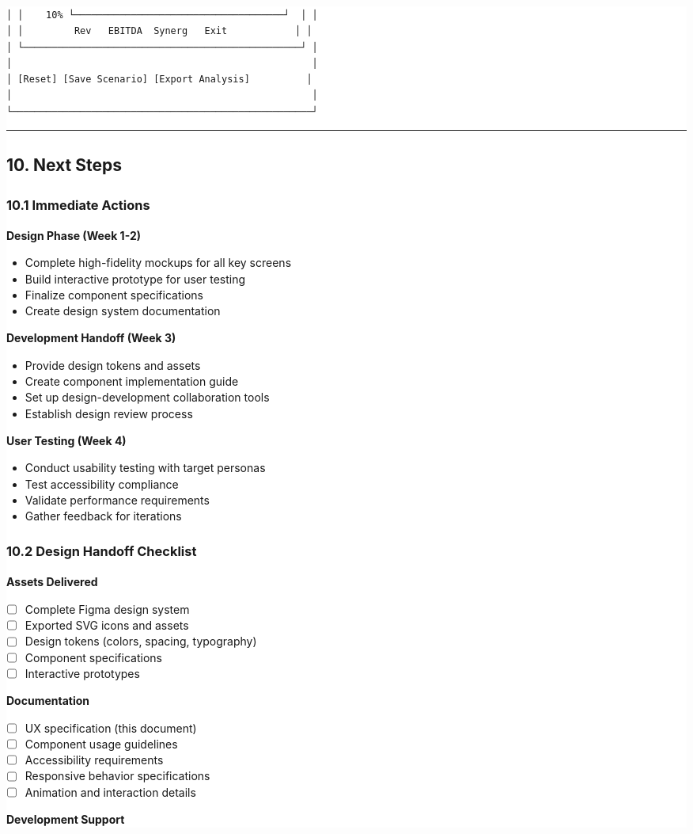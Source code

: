 ```
│ │    10% └─────────────────────────────────────┘  │ │
│ │         Rev   EBITDA  Synerg   Exit            │ │
│ └─────────────────────────────────────────────────┘ │
│                                                     │
│ [Reset] [Save Scenario] [Export Analysis]          │
│                                                     │
└─────────────────────────────────────────────────────┘
```

---

## 10. Next Steps

### 10.1 Immediate Actions

**Design Phase (Week 1-2)**

- Complete high-fidelity mockups for all key screens
- Build interactive prototype for user testing
- Finalize component specifications
- Create design system documentation

**Development Handoff (Week 3)**

- Provide design tokens and assets
- Create component implementation guide
- Set up design-development collaboration tools
- Establish design review process

**User Testing (Week 4)**

- Conduct usability testing with target personas
- Test accessibility compliance
- Validate performance requirements
- Gather feedback for iterations

### 10.2 Design Handoff Checklist

**Assets Delivered**

- [ ] Complete Figma design system
- [ ] Exported SVG icons and assets
- [ ] Design tokens (colors, spacing, typography)
- [ ] Component specifications
- [ ] Interactive prototypes

**Documentation**

- [ ] UX specification (this document)
- [ ] Component usage guidelines
- [ ] Accessibility requirements
- [ ] Responsive behavior specifications
- [ ] Animation and interaction details

**Development Support**
